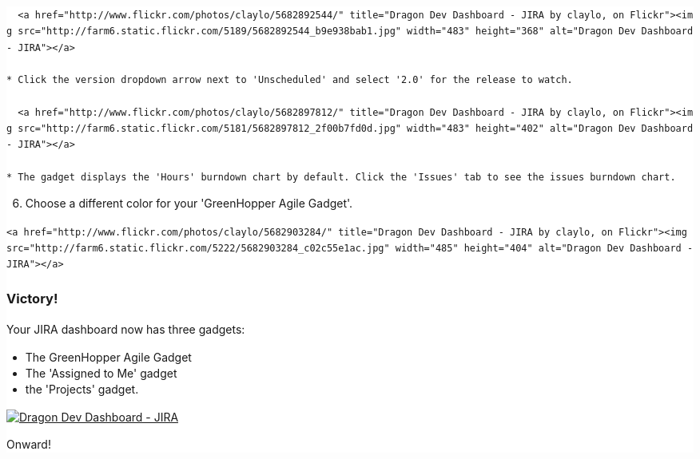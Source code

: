       <a href="http://www.flickr.com/photos/claylo/5682892544/" title="Dragon Dev Dashboard - JIRA by claylo, on Flickr"><img src="http://farm6.static.flickr.com/5189/5682892544_b9e938bab1.jpg" width="483" height="368" alt="Dragon Dev Dashboard - JIRA"></a>
      
    * Click the version dropdown arrow next to 'Unscheduled' and select '2.0' for the release to watch.
    
      <a href="http://www.flickr.com/photos/claylo/5682897812/" title="Dragon Dev Dashboard - JIRA by claylo, on Flickr"><img src="http://farm6.static.flickr.com/5181/5682897812_2f00b7fd0d.jpg" width="483" height="402" alt="Dragon Dev Dashboard - JIRA"></a>
      
    * The gadget displays the 'Hours' burndown chart by default. Click the 'Issues' tab to see the issues burndown chart. 
    
  6. Choose a different color for your 'GreenHopper Agile Gadget'.
  
    <a href="http://www.flickr.com/photos/claylo/5682903284/" title="Dragon Dev Dashboard - JIRA by claylo, on Flickr"><img src="http://farm6.static.flickr.com/5222/5682903284_c02c55e1ac.jpg" width="485" height="404" alt="Dragon Dev Dashboard - JIRA"></a>
    
### Victory! 

Your JIRA dashboard now has three gadgets:

  * The GreenHopper Agile Gadget
  * The 'Assigned to Me' gadget
  * the 'Projects' gadget.
  
<a href="http://www.flickr.com/photos/claylo/5682342731/" title="Dragon Dev Dashboard - JIRA by claylo, on Flickr"><img src="http://farm6.static.flickr.com/5066/5682342731_a04e4fe42b.jpg" width="500" height="435" alt="Dragon Dev Dashboard - JIRA"></a>
  
Onward!

